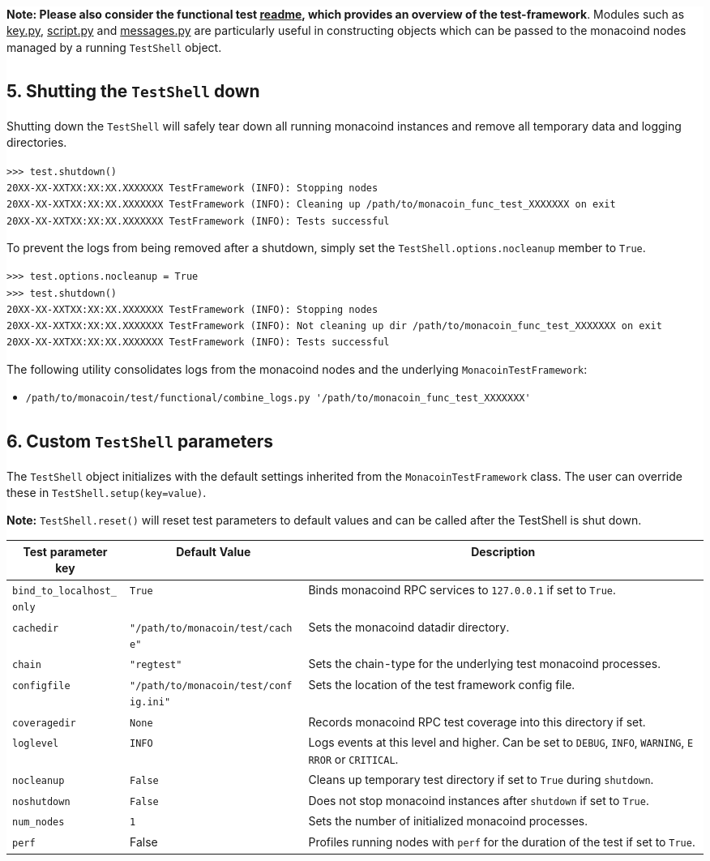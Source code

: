 **Note: Please also consider the functional test
[readme](../test/functional/README.md), which provides an overview of the
test-framework**. Modules such as
[key.py](../test/functional/test_framework/key.py),
[script.py](../test/functional/test_framework/script.py) and
[messages.py](../test/functional/test_framework/messages.py) are particularly
useful in constructing objects which can be passed to the monacoind nodes managed
by a running `TestShell` object.

## 5. Shutting the `TestShell` down

Shutting down the `TestShell` will safely tear down all running monacoind
instances and remove all temporary data and logging directories.

```
>>> test.shutdown()
20XX-XX-XXTXX:XX:XX.XXXXXXX TestFramework (INFO): Stopping nodes
20XX-XX-XXTXX:XX:XX.XXXXXXX TestFramework (INFO): Cleaning up /path/to/monacoin_func_test_XXXXXXX on exit
20XX-XX-XXTXX:XX:XX.XXXXXXX TestFramework (INFO): Tests successful
```
To prevent the logs from being removed after a shutdown, simply set the
`TestShell.options.nocleanup` member to `True`.
```
>>> test.options.nocleanup = True
>>> test.shutdown()
20XX-XX-XXTXX:XX:XX.XXXXXXX TestFramework (INFO): Stopping nodes
20XX-XX-XXTXX:XX:XX.XXXXXXX TestFramework (INFO): Not cleaning up dir /path/to/monacoin_func_test_XXXXXXX on exit
20XX-XX-XXTXX:XX:XX.XXXXXXX TestFramework (INFO): Tests successful
```

The following utility consolidates logs from the monacoind nodes and the
underlying `MonacoinTestFramework`:

* `/path/to/monacoin/test/functional/combine_logs.py
  '/path/to/monacoin_func_test_XXXXXXX'`

## 6. Custom `TestShell` parameters

The `TestShell` object initializes with the default settings inherited from the
`MonacoinTestFramework` class. The user can override these in
`TestShell.setup(key=value)`.

**Note:** `TestShell.reset()` will reset test parameters to default values and
can be called after the TestShell is shut down.

| Test parameter key | Default Value | Description |
|---|---|---|
| `bind_to_localhost_only` | `True` | Binds monacoind RPC services to `127.0.0.1` if set to `True`.|
| `cachedir` | `"/path/to/monacoin/test/cache"` | Sets the monacoind datadir directory. |
| `chain`  | `"regtest"` | Sets the chain-type for the underlying test monacoind processes. |
| `configfile` | `"/path/to/monacoin/test/config.ini"` | Sets the location of the test framework config file. |
| `coveragedir` | `None` | Records monacoind RPC test coverage into this directory if set. |
| `loglevel` | `INFO` | Logs events at this level and higher. Can be set to `DEBUG`, `INFO`, `WARNING`, `ERROR` or `CRITICAL`. |
| `nocleanup` | `False` | Cleans up temporary test directory if set to `True` during `shutdown`. |
| `noshutdown` | `False` | Does not stop monacoind instances after `shutdown` if set to `True`. |
| `num_nodes` | `1` | Sets the number of initialized monacoind processes. |
| `perf` | False | Profiles running nodes with `perf` for the duration of the test if set to `True`. |